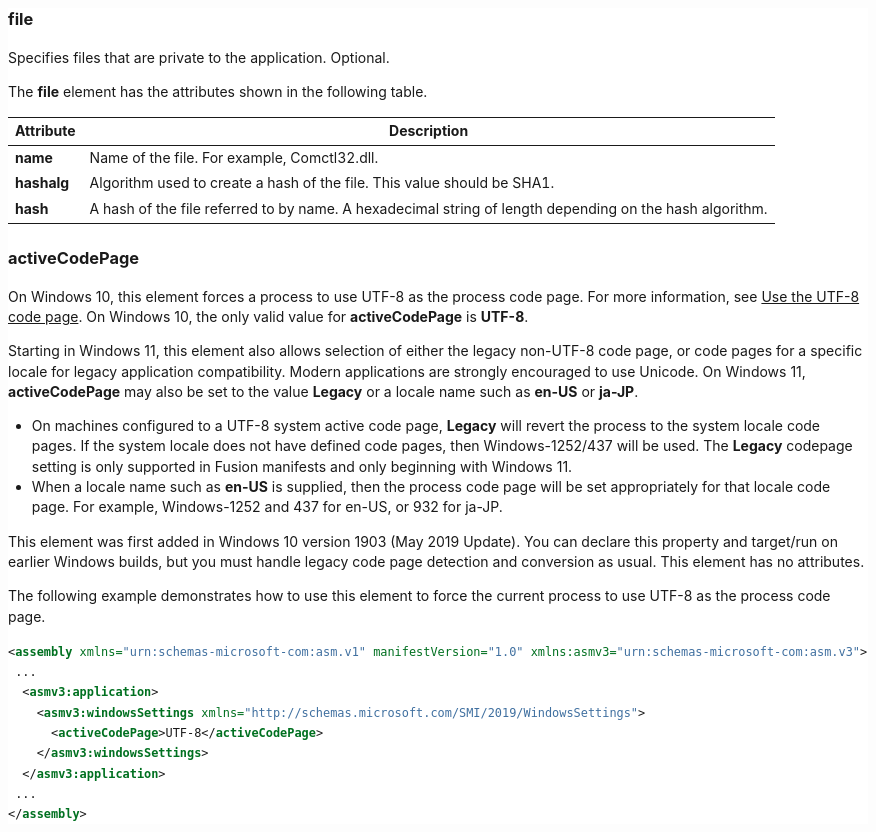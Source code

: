<span id="file"></span><span id="FILE"></span>

### file

Specifies files that are private to the application. Optional.

The **file** element has the attributes shown in the following table.



| Attribute   | Description                                                                                             |
|-------------|---------------------------------------------------------------------------------------------------------|
| **name**    | Name of the file. For example, Comctl32.dll.                                                            |
| **hashalg** | Algorithm used to create a hash of the file. This value should be SHA1.                                 |
| **hash**    | A hash of the file referred to by name. A hexadecimal string of length depending on the hash algorithm. |

<span id="activeCodePage"></span><span id="activecodepage"></span><span id="ACTIVECODEPAGE"></span>

### activeCodePage

On Windows 10, this element forces a process to use UTF-8 as the process code page. For more information, see [Use the UTF-8 code page](/windows/uwp/design/globalizing/use-utf8-code-page). On Windows 10, the only valid value for **activeCodePage** is **UTF-8**.

Starting in Windows 11, this element also allows selection of either the legacy non-UTF-8 code page, or code pages for a specific locale for legacy application compatibility. Modern applications are strongly encouraged to use Unicode. On Windows 11, **activeCodePage** may also be set to the value **Legacy** or a locale name such as **en-US** or **ja-JP**.

- On machines configured to a UTF-8 system active code page, **Legacy** will revert the process to the system locale code pages. If the system locale does not have defined code pages, then Windows-1252/437 will be used. The **Legacy** codepage setting is only supported in Fusion manifests and only beginning with Windows 11.
- When a locale name such as **en-US** is supplied, then the process code page will be set appropriately for that locale code page. For example, Windows-1252 and 437 for en-US, or 932 for ja-JP.

This element was first added in Windows 10 version 1903 (May 2019 Update). You can declare this property and target/run on earlier Windows builds, but you must handle legacy code page detection and conversion as usual. This element has no attributes. 

The following example demonstrates how to use this element to force the current process to use UTF-8 as the process code page.

```XML
<assembly xmlns="urn:schemas-microsoft-com:asm.v1" manifestVersion="1.0" xmlns:asmv3="urn:schemas-microsoft-com:asm.v3">
 ...
  <asmv3:application>
    <asmv3:windowsSettings xmlns="http://schemas.microsoft.com/SMI/2019/WindowsSettings"> 
      <activeCodePage>UTF-8</activeCodePage> 
    </asmv3:windowsSettings>
  </asmv3:application>
 ...
</assembly>
```
